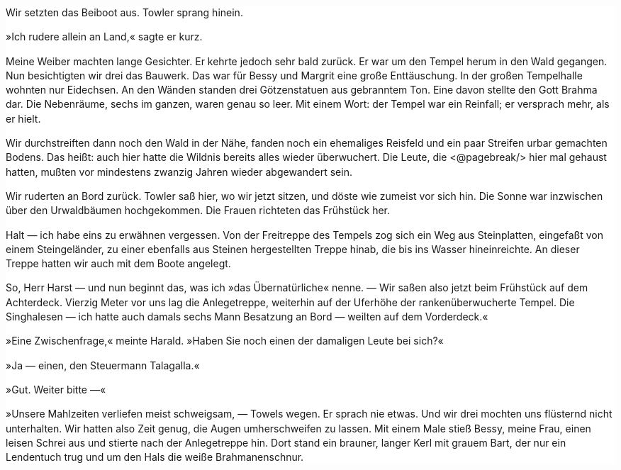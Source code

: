 Wir setzten das Beiboot aus. Towler sprang hinein.

»Ich rudere allein an Land,« sagte er kurz.

Meine Weiber machten lange Gesichter. Er kehrte jedoch
sehr bald zurück. Er war um den Tempel herum in den Wald
gegangen. Nun besichtigten wir drei das Bauwerk. Das war
für Bessy und Margrit eine große Enttäuschung. In der
großen Tempelhalle wohnten nur Eidechsen. An den Wänden
standen drei Götzenstatuen aus gebranntem Ton. Eine davon
stellte den Gott Brahma dar. Die Nebenräume, sechs im
ganzen, waren genau so leer. Mit einem Wort: der Tempel
war ein Reinfall; er versprach mehr, als er hielt.

Wir durchstreiften dann noch den Wald in der Nähe, fanden
noch ein ehemaliges Reisfeld und ein paar Streifen
urbar gemachten Bodens. Das heißt: auch hier hatte die
Wildnis bereits alles wieder überwuchert. Die Leute, die
<@pagebreak/>
hier mal gehaust hatten, mußten vor mindestens zwanzig
Jahren wieder abgewandert sein.

Wir ruderten an Bord zurück. Towler saß hier, wo wir
jetzt sitzen, und döste wie zumeist vor sich hin. Die Sonne war
inzwischen über den Urwaldbäumen hochgekommen. Die
Frauen richteten das Frühstück her.

Halt — ich habe eins zu erwähnen vergessen. Von der
Freitreppe des Tempels zog sich ein Weg aus Steinplatten,
eingefaßt von einem Steingeländer, zu einer ebenfalls aus
Steinen hergestellten Treppe hinab, die bis ins Wasser hineinreichte.
An dieser Treppe hatten wir auch mit dem Boote
angelegt.

So, Herr Harst — und nun beginnt das, was ich »das
Übernatürliche« nenne. — Wir saßen also jetzt beim Frühstück
auf dem Achterdeck. Vierzig Meter vor uns lag die Anlegetreppe,
weiterhin auf der Uferhöhe der rankenüberwucherte
Tempel. Die Singhalesen — ich hatte auch damals sechs Mann
Besatzung an Bord — weilten auf dem Vorderdeck.«

»Eine Zwischenfrage,« meinte Harald. »Haben Sie noch
einen der damaligen Leute bei sich?«

»Ja — einen, den Steuermann Talagalla.«

»Gut. Weiter bitte —«

»Unsere Mahlzeiten verliefen meist schweigsam, — Towels
wegen. Er sprach nie etwas. Und wir drei mochten uns
flüsternd nicht unterhalten. Wir hatten also Zeit genug, die
Augen umherschweifen zu lassen. Mit einem Male stieß Bessy,
meine Frau, einen leisen Schrei aus und stierte nach der Anlegetreppe
hin. Dort stand ein brauner, langer Kerl mit
grauem Bart, der nur ein Lendentuch trug und um den Hals
die weiße Brahmanenschnur.
